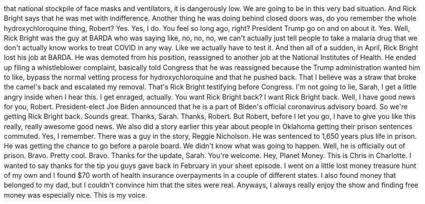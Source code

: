 that national stockpile of face masks and ventilators, it is dangerously low.
We are going to be in this very bad situation.
And Rick Bright says that he was met with indifference.
Another thing he was doing behind closed doors was,
do you remember the whole hydroxychloroquine thing, Robert?
Yes.
Yes, I do.
You feel so long ago, right?
President Trump go on and on about it.
Yes.
Well, Rick Bright was the guy at BARDA who was saying like,
no, no, no, we can't actually just tell people to take a malaria drug
that we don't actually know works to treat COVID in any way.
Like we actually have to test it.
And then all of a sudden, in April, Rick Bright lost his job at BARDA.
He was demoted from his position, reassigned to another job
at the National Institutes of Health.
He ended up filing a whistleblower complaint,
basically told Congress that he was reassigned
because the Trump administration wanted him to like,
bypass the normal vetting process for hydroxychloroquine
and that he pushed back.
That I believe was a straw that broke the camel's back
and escalated my removal.
That's Rick Bright testifying before Congress.
I'm not going to lie, Sarah, I get a little angry inside
when I hear this.
I get enraged, actually.
You want Rick Bright back?
I want Rick Bright back.
Well, I have good news for you, Robert.
President-elect Joe Biden announced that he is a part
of Biden's official coronavirus advisory board.
So we're getting Rick Bright back.
Sounds great.
Thanks, Sarah.
Thanks, Robert.
But Robert, before I let you go,
I have to give you like this really, really awesome good news.
We also did a story earlier this year
about people in Oklahoma getting their prison sentences commuted.
Yes, I remember.
There was a guy in the story, Reggie Nicholson.
He was sentenced to 1,650 years plus life in prison.
He was getting the chance to go before a parole board.
We didn't know what was going to happen.
Well, he is officially out of prison.
Bravo.
Pretty cool.
Bravo.
Thanks for the update, Sarah.
You're welcome.
Hey, Planet Money.
This is Chris in Charlotte.
I wanted to say thanks for the tip you guys gave back
in February in your sheet episode.
I went on a little lost money treasure hunt of my own
and I found $70 worth of health insurance overpayments
in a couple of different states.
I also found money that belonged to my dad,
but I couldn't convince him that the sites were real.
Anyways, I always really enjoy the show
and finding free money was especially nice.
This is my voice.